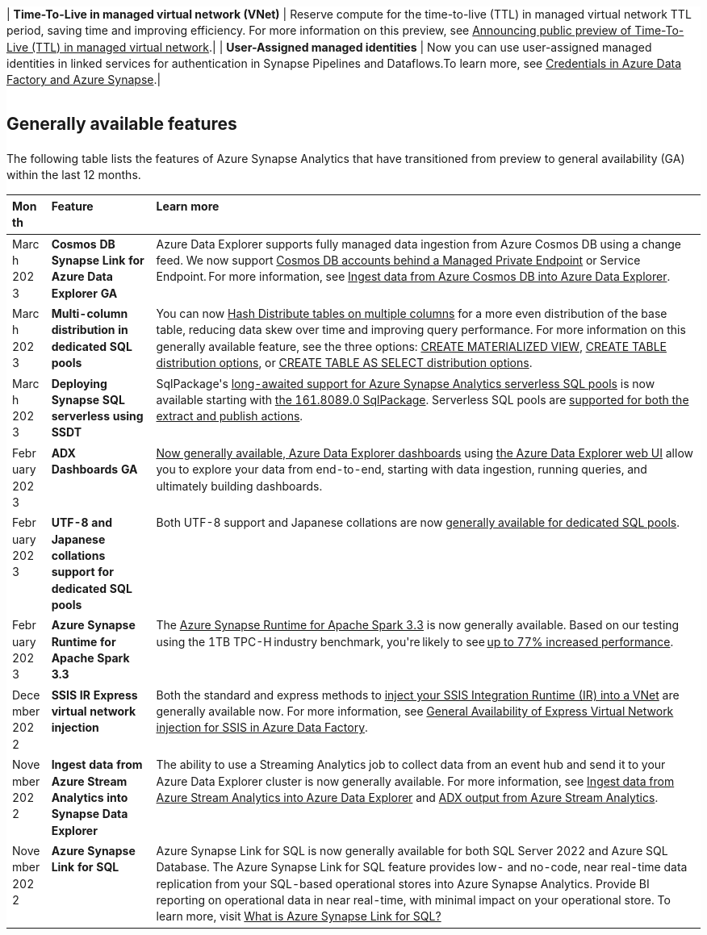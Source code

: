 | **Time-To-Live in managed virtual network (VNet)** | Reserve compute for the time-to-live (TTL) in managed virtual network TTL period, saving time and improving efficiency. For more information on this preview, see [Announcing public preview of Time-To-Live (TTL) in managed virtual network](https://techcommunity.microsoft.com/t5/azure-data-factory-blog/announcing-public-preview-of-time-to-live-ttl-in-managed-virtual/ba-p/3552879).|
| **User-Assigned managed identities** | Now you can use user-assigned managed identities in linked services for authentication in Synapse Pipelines and Dataflows.To learn more, see [Credentials in Azure Data Factory and Azure Synapse](../data-factory/credentials.md?context=%2Fazure%2Fsynapse-analytics%2Fcontext%2Fcontext&tabs=data-factory).|

## Generally available features

The following table lists the features of Azure Synapse Analytics that have transitioned from preview to general availability (GA) within the last 12 months.

|**Month** | **Feature** |  **Learn more**|
|:-- |:-- | :-- |
| March 2023 | **Cosmos DB Synapse Link for Azure Data Explorer GA** | Azure Data Explorer supports fully managed data ingestion from Azure Cosmos DB using a change feed. We now support [Cosmos DB accounts behind a Managed Private Endpoint](/azure/data-explorer/security-network-managed-private-endpoint-create) or Service Endpoint. For more information, see [Ingest data from Azure Cosmos DB into Azure Data Explorer](/azure/data-explorer/ingest-data-cosmos-db-connection). |
| March 2023| **Multi-column distribution in dedicated SQL pools** | You can now [Hash Distribute tables on multiple columns](https://techcommunity.microsoft.com/t5/azure-synapse-analytics-blog/multi-column-distribution-for-dedicated-sql-pools-is-now-ga/ba-p/3774529) for a more even distribution of the base table, reducing data skew over time and improving query performance. For more information on this generally available feature, see the three options: [CREATE MATERIALIZED VIEW](/sql/t-sql/statements/create-materialized-view-as-select-transact-sql?view=azure-sqldw-latest&preserve-view=true), [CREATE TABLE distribution options](/sql/t-sql/statements/create-table-azure-sql-data-warehouse?view=azure-sqldw-latest&preserve-view=true#TableDistributionOptions), or [CREATE TABLE AS SELECT distribution options](/sql/t-sql/statements/create-table-as-select-azure-sql-data-warehouse?view=azure-sqldw-latest&preserve-view=true#table-distribution-options).|
| March 2023 | **Deploying Synapse SQL serverless using SSDT** | SqlPackage's [long-awaited support for Azure Synapse Analytics serverless SQL pools](https://techcommunity.microsoft.com/t5/azure-synapse-analytics-blog/deploying-synapse-sql-serverless-objects-across-environments/ba-p/3751953) is now available starting with [the 161.8089.0 SqlPackage](/sql/tools/sqlpackage/release-notes-sqlpackage?view=sql-server-ver16&preserve-view=true#16180890-sqlpackage). Serverless SQL pools are [supported for both the extract and publish actions](/sql/tools/sqlpackage/sqlpackage-for-azure-synapse-analytics?view=sql-server-ver16&preserve-view=true#support-for-serverless-sql-pools). |
| February 2023 | **ADX Dashboards GA** | [Now generally available, Azure Data Explorer dashboards](https://techcommunity.microsoft.com/t5/azure-data-explorer-blog/general-availability-adx-dashboards/ba-p/3749361) using [the Azure Data Explorer web UI](https://dataexplorer.azure.com/) allow you to explore your data from end-to-end, starting with data ingestion, running queries, and ultimately building dashboards. |
| February 2023 | **UTF-8 and Japanese collations support for dedicated SQL pools** | Both UTF-8 support and Japanese collations are now [generally available for dedicated SQL pools](https://techcommunity.microsoft.com/t5/azure-synapse-analytics-blog/utf-8-and-japanese-collations-support-for-dedicated-sql-pools-is/ba-p/3740989). |
| February 2023 | **Azure Synapse Runtime for Apache Spark 3.3** | The [Azure Synapse Runtime for Apache Spark 3.3](spark/apache-spark-33-runtime.md) is now generally available. Based on our testing using the 1TB TPC-H industry benchmark, you're likely to see [up to 77% increased performance](https://techcommunity.microsoft.com/t5/azure-synapse-analytics-blog/azure-synapse-analytics-november-update-2022/ba-p/3680019#TOCREF_2). |
| December 2022 | **SSIS IR Express virtual network injection** | Both the standard and express methods to [inject your SSIS Integration Runtime (IR) into a VNet](https://techcommunity.microsoft.com/t5/sql-server-integration-services/vnet-or-no-vnet-secure-data-access-from-ssis-in-azure-data/ba-p/1062056) are generally available now. For more information, see [General Availability of Express Virtual Network injection for SSIS in Azure Data Factory](https://techcommunity.microsoft.com/t5/sql-server-integration-services/general-availability-of-express-virtual-network-injection-for/ba-p/3699993).| 
| November 2022 | **Ingest data from Azure Stream Analytics into Synapse Data Explorer** | The ability to use a Streaming Analytics job to collect data from an event hub and send it to your Azure Data Explorer cluster is now generally available. For more information, see [Ingest data from Azure Stream Analytics into Azure Data Explorer](/azure/data-explorer/stream-analytics-connector) and [ADX output from Azure Stream Analytics](../stream-analytics/azure-database-explorer-output.md).|
| November 2022 | **Azure Synapse Link for SQL** | Azure Synapse Link for SQL is now generally available for both SQL Server 2022 and Azure SQL Database. The Azure Synapse Link for SQL feature provides low- and no-code, near real-time data replication from your SQL-based operational stores into Azure Synapse Analytics. Provide BI reporting on operational data in near real-time, with minimal impact on your operational store. To learn more, visit [What is Azure Synapse Link for SQL?](synapse-link/sql-synapse-link-overview.md)|
